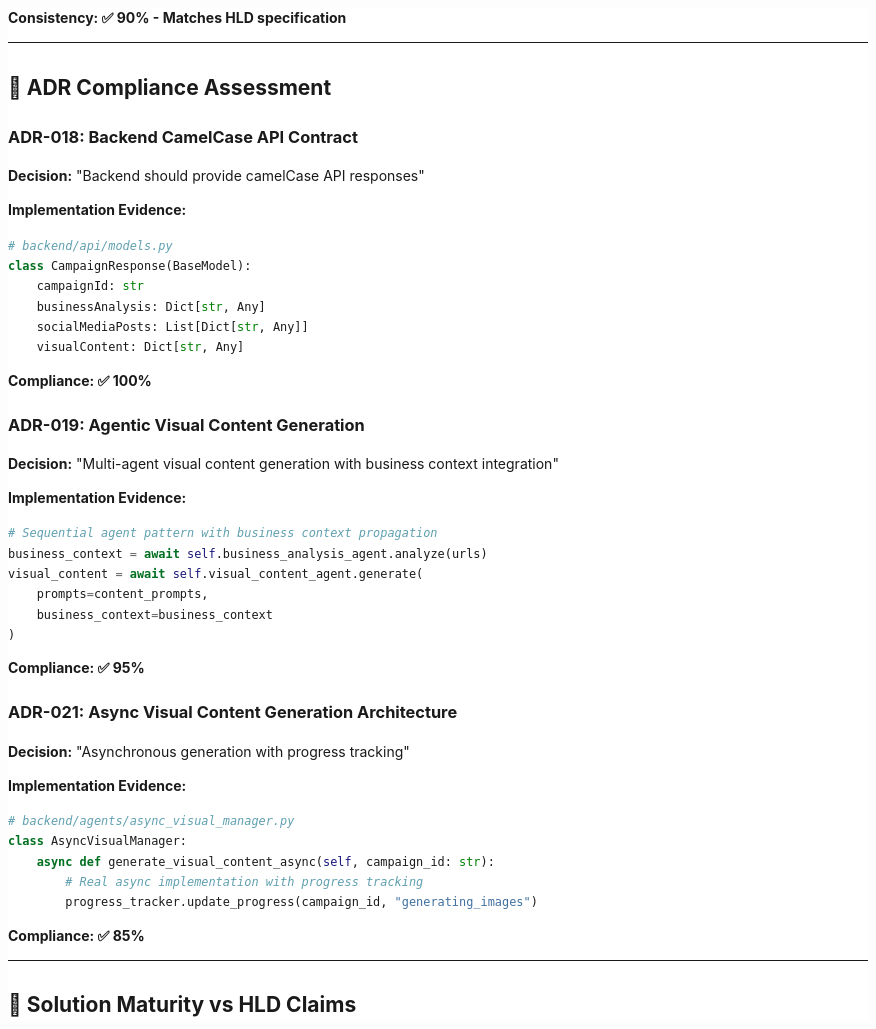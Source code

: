 **Consistency: ✅ 90% - Matches HLD specification**

---

## 🔧 ADR Compliance Assessment

### ADR-018: Backend CamelCase API Contract

**Decision:** "Backend should provide camelCase API responses"

**Implementation Evidence:**
```python
# backend/api/models.py
class CampaignResponse(BaseModel):
    campaignId: str
    businessAnalysis: Dict[str, Any]
    socialMediaPosts: List[Dict[str, Any]]
    visualContent: Dict[str, Any]
```

**Compliance: ✅ 100%**

### ADR-019: Agentic Visual Content Generation

**Decision:** "Multi-agent visual content generation with business context integration"

**Implementation Evidence:**
```python
# Sequential agent pattern with business context propagation
business_context = await self.business_analysis_agent.analyze(urls)
visual_content = await self.visual_content_agent.generate(
    prompts=content_prompts,
    business_context=business_context
)
```

**Compliance: ✅ 95%**

### ADR-021: Async Visual Content Generation Architecture

**Decision:** "Asynchronous generation with progress tracking"

**Implementation Evidence:**
```python
# backend/agents/async_visual_manager.py
class AsyncVisualManager:
    async def generate_visual_content_async(self, campaign_id: str):
        # Real async implementation with progress tracking
        progress_tracker.update_progress(campaign_id, "generating_images")
```

**Compliance: ✅ 85%**

---

## 🚀 Solution Maturity vs HLD Claims
